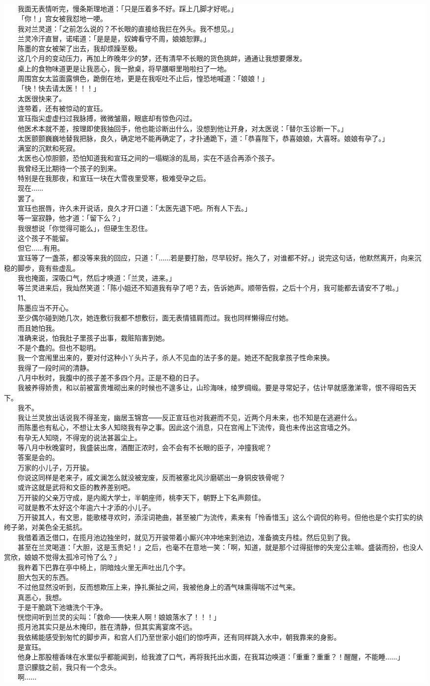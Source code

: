 &emsp;&emsp;我面无表情听完，慢条斯理地道：「只是压着多不好。踩上几脚才好呢。」  
&emsp;&emsp;「你！」宫女被我怼地一哽。  
&emsp;&emsp;我对兰灵道：「之前怎么说的？不长眼的直接给我拦在外头。我不想见。」  
&emsp;&emsp;兰灵冷汗直冒，诺喏道：「是是是，奴婢看守不周，娘娘恕罪。」  
&emsp;&emsp;陈墨的宫女被架了出去，我却烦躁至极。  
&emsp;&emsp;这几个月的变动压力，再加上昨晚年少的梦，还有清早不长眼的货色挑衅，通通让我想要爆发。  
&emsp;&emsp;桌上的食物味道更是让我恶心，我一掀桌，将早膳噼里啪啦扫了一地。  
&emsp;&emsp;周围宫女太监面露惧色，跪倒在地，更是在我呕吐不止后，惶恐地喊道：「娘娘！」  
&emsp;&emsp;「快！快去请太医！！！」  
&emsp;&emsp;太医很快来了。  
&emsp;&emsp;连带着，还有被惊动的宣珏。  
&emsp;&emsp;宣珏指尖虚虚扫过我脉搏，微微皱眉，眼底却有惊色闪过。  
&emsp;&emsp;他医术本就不差，按理即使我抽回手，他也能诊断出什么，没想到他让开身，对太医说：「替尔玉诊断一下。」  
&emsp;&emsp;太医颤颤巍巍地替我把脉，良久，确定地不能再确定了，才扑通跪下，道：「恭喜陛下，恭喜娘娘，大喜呀。娘娘有孕了。」  
&emsp;&emsp;满室的沉默和死寂。  
&emsp;&emsp;太医也心惊胆颤，恐怕知道我和宣珏之间的一塌糊涂的乱局，实在不适合再添个孩子。  
&emsp;&emsp;我曾经无比期待一个孩子的到来。  
&emsp;&emsp;特别是在我那夜，和宣珏一块在大雪夜里受寒，极难受孕之后。  
&emsp;&emsp;现在……  
&emsp;&emsp;罢了。  
&emsp;&emsp;宣珏也抿唇，许久未开说话，良久才开口道：「太医先退下吧。所有人下去。」  
&emsp;&emsp;等一室寂静，他才道：「留下么？」  
&emsp;&emsp;我很想说「你觉得可能么」，但硬生生忍住。  
&emsp;&emsp;这个孩子不能留。  
&emsp;&emsp;但它……有用。  
&emsp;&emsp;宣珏等了一盏茶，都没等来我的回应，只道：「……若是要打胎，尽早较好。拖久了，对谁都不好。」说完这句话，他默然离开，向来沉稳的脚步，竟有些虚乱。  
&emsp;&emsp;我也掩面，深吸口气，然后才唤道：「兰灵，进来。」  
&emsp;&emsp;等兰灵进来后，我灿然笑道：「陈小姐还不知道我有孕了吧？去，告诉她声。顺带告假，之后十个月，我可能都去请安不了啦。」  
&emsp;&emsp;11、  
&emsp;&emsp;陈墨应当不开心。  
&emsp;&emsp;至少偶尔碰到她几次，她连敷衍我都不想敷衍，面无表情错肩而过。我也同样懒得应付她。  
&emsp;&emsp;而且她怕我。  
&emsp;&emsp;准确来说，怕我肚子里孩子出事，栽赃陷害到她。  
&emsp;&emsp;不是个蠢的。但也不聪明。  
&emsp;&emsp;我一个宫闱里出来的，要对付这种小丫头片子，杀人不见血的法子多的是。她还不配我拿孩子性命来换。  
&emsp;&emsp;我得了一段时间的清静。  
&emsp;&emsp;八月中秋时，我腹中的孩子差不多四个月。正是不稳的日子。  
&emsp;&emsp;我被养得娇贵，和以前被富贵堆砌出来的时候也不遑多让，山珍海味，绫罗绸缎。要是寻常妃子，估计早就感激涕零，恨不得昭告天下。  
&emsp;&emsp;我不。  
&emsp;&emsp;我让兰灵放出话说我不得圣宠，幽居玉锦宫——反正宣珏也对我避而不见，近两个月未来，也不知是在逃避什么。  
&emsp;&emsp;而陈墨也有私心，不想让太多人知晓我有孕之事。因此这个消息，只在宫闱上下流传，竟也未传出这宫墙之外。  
&emsp;&emsp;有孕无人知晓，不得宠的说法甚嚣尘上。  
&emsp;&emsp;等八月中秋晚宴时，我盛装出席，酒酣正浓时，会不会有不长眼的臣子，冲撞我呢？  
&emsp;&emsp;答案是会的。  
&emsp;&emsp;万家的小儿子，万开骏。  
&emsp;&emsp;你说这同样是老来子，戚文澜怎么就没被宠废，反而被塞北风沙磨砺出一身铜皮铁骨呢？  
&emsp;&emsp;或许这就是武将和文臣的教养差别吧。  
&emsp;&emsp;万开骏的父亲万守成，是内阁大学士，半朝座师，桃李天下，朝野上下名声颇佳。  
&emsp;&emsp;可就是教不太好这个年逾六十才添的小儿子。  
&emsp;&emsp;万开骏其人，有文思，能歌楼寻欢时，添淫词艳曲，甚至被广为流传，素来有「怜香惜玉」这么个调侃的称号。但他也是个实打实的纨绔子弟，对美色全无抵抗。  
&emsp;&emsp;我借着酒乏借口，在揽月池边独坐时，就见万开骏带着小厮兴冲冲地来到池边，准备摘支丹桂。然后见到了我。  
&emsp;&emsp;甚至在兰灵喝道：「大胆，这是玉贵妃！」之后，也毫不在意地一笑：「啊，知道，就是那个过得挺惨的失宠公主嘛。盛装而扮，也没人赏欣，娘娘不觉得太孤冷可怜了么？」  
&emsp;&emsp;我杵着下巴靠在亭中椅上，阴暗烛火里无声吐出几个字。  
&emsp;&emsp;胆大包天的东西。  
&emsp;&emsp;不过他显然没听到，反而想欺压上来，挣扎撕扯之间，我被他身上的酒气味熏得喘不过气来。  
&emsp;&emsp;真恶心，我想。  
&emsp;&emsp;于是干脆跳下池塘洗个干净。  
&emsp;&emsp;恍惚间听到兰灵的尖叫：「救命——快来人啊！娘娘落水了！！！」  
&emsp;&emsp;揽月池其实只是丛木掩印，胜在清静，但其实离宴席不远。  
&emsp;&emsp;我依稀能感受到匆忙的脚步声，和宫人们乃至世家小姐们的惊呼声，还有同样跳入水中，朝我靠来的身影。  
&emsp;&emsp;是宣珏。  
&emsp;&emsp;他身上那股檀香味在水里似乎都能闻到，给我渡了口气，再将我托出水面，在我耳边唤道：「重重？重重？！醒醒，不能睡……」  
&emsp;&emsp;意识朦胧之前，我只有一个念头。  
&emsp;&emsp;啊……  